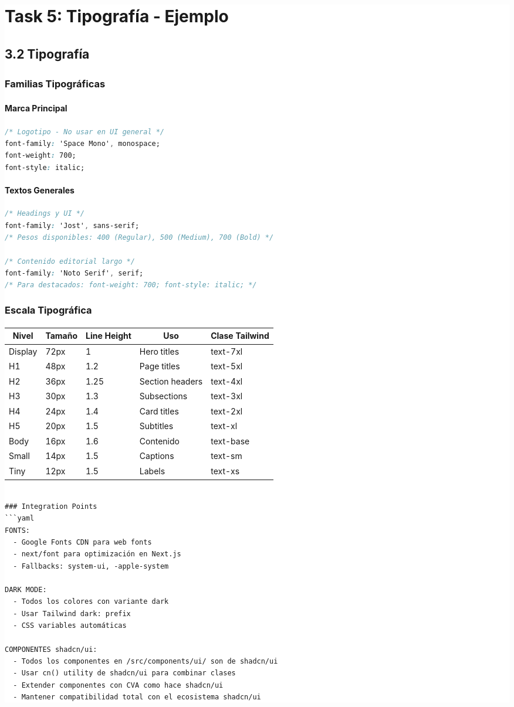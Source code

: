 # Task 5: Tipografía - Ejemplo
## 3.2 Tipografía

### Familias Tipográficas

#### Marca Principal
```css
/* Logotipo - No usar en UI general */
font-family: 'Space Mono', monospace;
font-weight: 700;
font-style: italic;
```

#### Textos Generales
```css
/* Headings y UI */
font-family: 'Jost', sans-serif;
/* Pesos disponibles: 400 (Regular), 500 (Medium), 700 (Bold) */

/* Contenido editorial largo */
font-family: 'Noto Serif', serif;
/* Para destacados: font-weight: 700; font-style: italic; */
```

### Escala Tipográfica

| Nivel | Tamaño | Line Height | Uso | Clase Tailwind |
|-------|--------|-------------|-----|----------------|
| Display | 72px | 1 | Hero titles | text-7xl |
| H1 | 48px | 1.2 | Page titles | text-5xl |
| H2 | 36px | 1.25 | Section headers | text-4xl |
| H3 | 30px | 1.3 | Subsections | text-3xl |
| H4 | 24px | 1.4 | Card titles | text-2xl |
| H5 | 20px | 1.5 | Subtitles | text-xl |
| Body | 16px | 1.6 | Contenido | text-base |
| Small | 14px | 1.5 | Captions | text-sm |
| Tiny | 12px | 1.5 | Labels | text-xs |
```

### Integration Points
```yaml
FONTS:
  - Google Fonts CDN para web fonts
  - next/font para optimización en Next.js
  - Fallbacks: system-ui, -apple-system

DARK MODE:
  - Todos los colores con variante dark
  - Usar Tailwind dark: prefix
  - CSS variables automáticas

COMPONENTES shadcn/ui:
  - Todos los componentes en /src/components/ui/ son de shadcn/ui
  - Usar cn() utility de shadcn/ui para combinar clases
  - Extender componentes con CVA como hace shadcn/ui
  - Mantener compatibilidad total con el ecosistema shadcn/ui
```